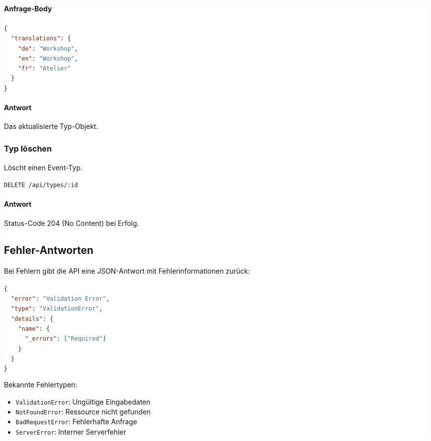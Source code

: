 #### Anfrage-Body

```json
{
  "translations": {
    "de": "Workshop",
    "en": "Workshop",
    "fr": "Atelier"
  }
}
```

#### Antwort

Das aktualisierte Typ-Objekt.

### Typ löschen

Löscht einen Event-Typ.

```
DELETE /api/types/:id
```

#### Antwort

Status-Code 204 (No Content) bei Erfolg.

## Fehler-Antworten

Bei Fehlern gibt die API eine JSON-Antwort mit Fehlerinformationen zurück:

```json
{
  "error": "Validation Error",
  "type": "ValidationError",
  "details": {
    "name": {
      "_errors": ["Required"]
    }
  }
}
```

Bekannte Fehlertypen:

- `ValidationError`: Ungültige Eingabedaten
- `NotFoundError`: Ressource nicht gefunden
- `BadRequestError`: Fehlerhafte Anfrage
- `ServerError`: Interner Serverfehler